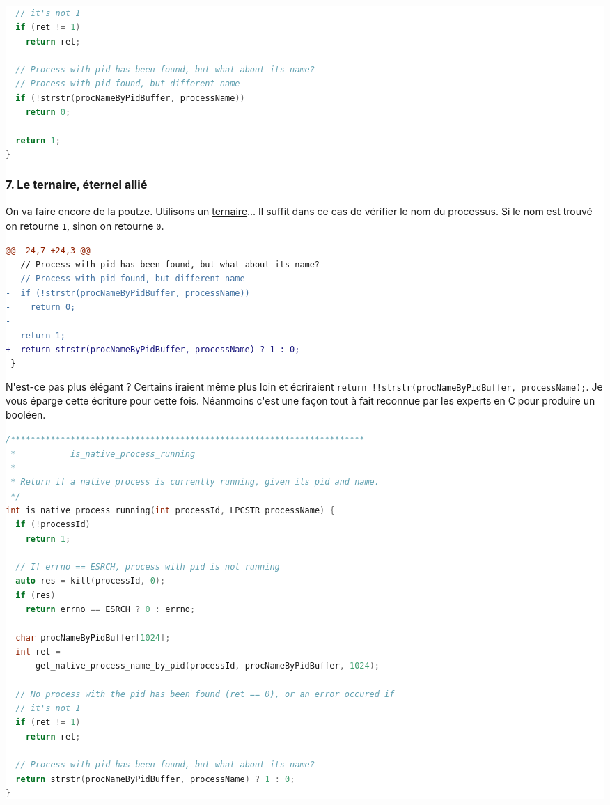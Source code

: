 ```c
  // it's not 1
  if (ret != 1)
    return ret;

  // Process with pid has been found, but what about its name?
  // Process with pid found, but different name
  if (!strstr(procNameByPidBuffer, processName))
    return 0;

  return 1;
}
```

### 7. Le ternaire, éternel allié

On va faire encore de la poutze. Utilisons un [ternaire][4]... Il suffit dans ce
cas de vérifier le nom du processus. Si le nom est trouvé on retourne `1`, sinon
on retourne `0`.

```diff
@@ -24,7 +24,3 @@
   // Process with pid has been found, but what about its name?
-  // Process with pid found, but different name
-  if (!strstr(procNameByPidBuffer, processName))
-    return 0;
-
-  return 1;
+  return strstr(procNameByPidBuffer, processName) ? 1 : 0;
 }
```

N'est-ce pas plus élégant ? Certains iraient même plus loin et écriraient
`return !!strstr(procNameByPidBuffer, processName);`. Je vous éparge cette
écriture pour cette fois. Néanmoins c'est une façon tout à fait reconnue par les
experts en C pour produire un booléen.

```c
/***********************************************************************
 *           is_native_process_running
 *
 * Return if a native process is currently running, given its pid and name.
 */
int is_native_process_running(int processId, LPCSTR processName) {
  if (!processId)
    return 1;

  // If errno == ESRCH, process with pid is not running
  auto res = kill(processId, 0);
  if (res)
    return errno == ESRCH ? 0 : errno;

  char procNameByPidBuffer[1024];
  int ret =
      get_native_process_name_by_pid(processId, procNameByPidBuffer, 1024);

  // No process with the pid has been found (ret == 0), or an error occured if
  // it's not 1
  if (ret != 1)
    return ret;

  // Process with pid has been found, but what about its name?
  return strstr(procNameByPidBuffer, processName) ? 1 : 0;
}
```


[1]: https://en.wikipedia.org/wiki/Application_binary_interface
[2]: https://nuetzlich.net/errno.html
[3]: https://en.wikipedia.org/wiki/Guard_(computer_science)
[4]: https://en.wikipedia.org/wiki/Ternary_conditional_operator